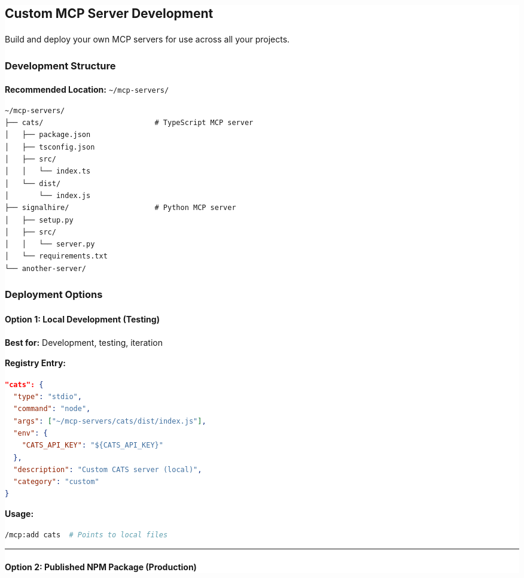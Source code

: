 
## Custom MCP Server Development

Build and deploy your own MCP servers for use across all your projects.

### Development Structure

**Recommended Location:** `~/mcp-servers/`

```
~/mcp-servers/
├── cats/                          # TypeScript MCP server
│   ├── package.json
│   ├── tsconfig.json
│   ├── src/
│   │   └── index.ts
│   └── dist/
│       └── index.js
├── signalhire/                    # Python MCP server
│   ├── setup.py
│   ├── src/
│   │   └── server.py
│   └── requirements.txt
└── another-server/
```

### Deployment Options

#### Option 1: Local Development (Testing)

**Best for:** Development, testing, iteration

**Registry Entry:**
```json
"cats": {
  "type": "stdio",
  "command": "node",
  "args": ["~/mcp-servers/cats/dist/index.js"],
  "env": {
    "CATS_API_KEY": "${CATS_API_KEY}"
  },
  "description": "Custom CATS server (local)",
  "category": "custom"
}
```

**Usage:**
```bash
/mcp:add cats  # Points to local files
```

---

#### Option 2: Published NPM Package (Production)
